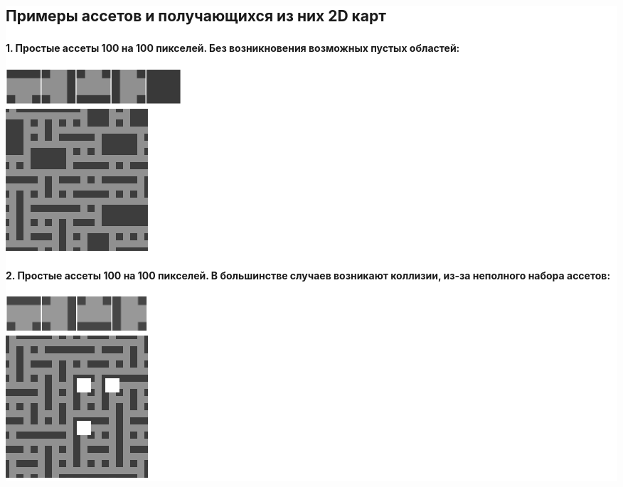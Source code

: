 
## Примеры ассетов и получающихся из них 2D карт

#### 1. Простые ассеты 100 на 100 пикселей. Без возникновения возможных пустых областей:

<img height="50" src="./src/public/saved/Samples/asset_pack_angles.png" alt="asset pack 1"/>
<br>
<img height="200" src="./src/public/saved/Samples/angles.png" alt="asset pack 1"/>

#### 2. Простые ассеты 100 на 100 пикселей. В большинстве случаев возникают коллизии, из-за неполного набора ассетов:

<img height="50" src="./src/public/saved/Samples/asset_pack_angles_empty.png" alt="asset pack 1"/>
<br>
<img height="200" src="./src/public/saved/Samples/angles_empty.png" alt="asset pack 1"/>
